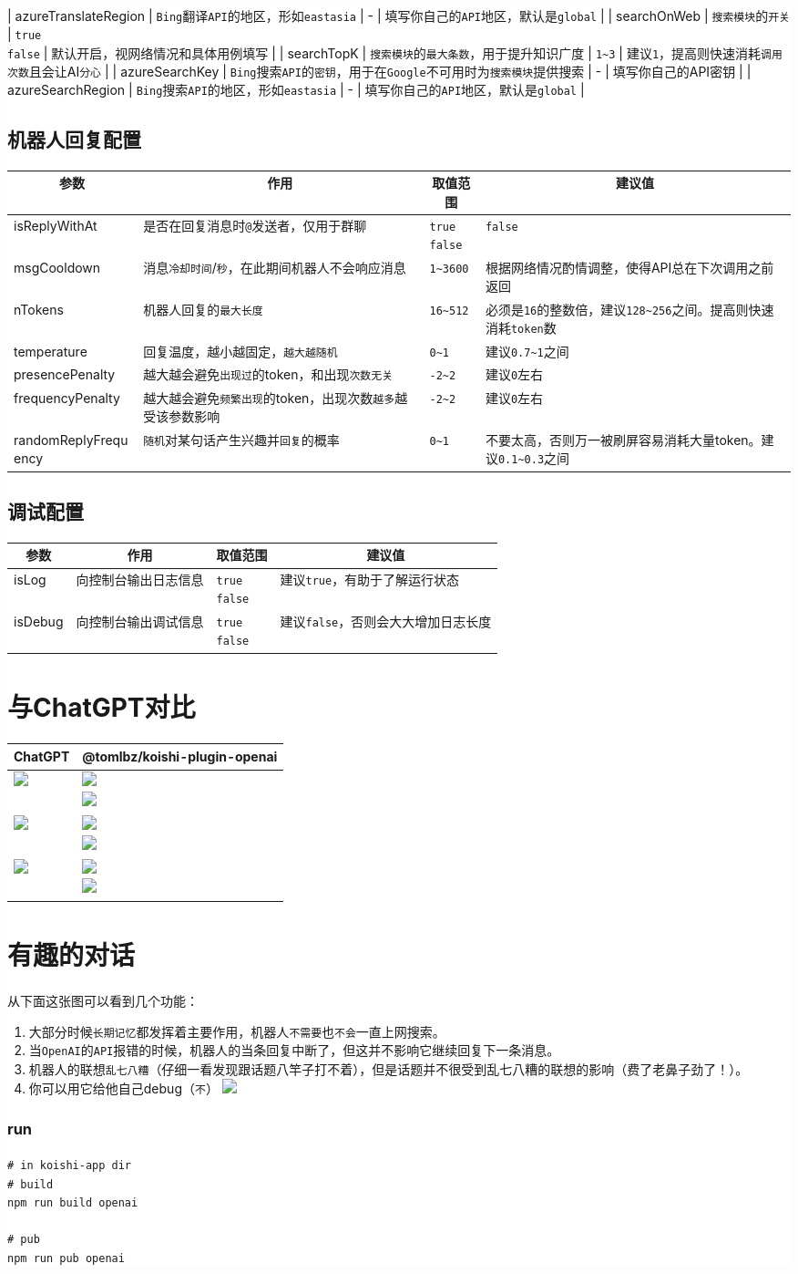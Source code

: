 | azureTranslateRegion | `Bing`翻译`API`的地区，形如`eastasia` | - | 填写你自己的`API`地区，默认是`global` |
| searchOnWeb | `搜索模块`的`开关` | `true`<br>`false` | 默认开启，视网络情况和具体用例填写 |
| searchTopK | `搜索模块`的`最大条数`，用于提升知识广度 | `1~3` | 建议`1`，提高则快速消耗`调用次数`且会让AI`分心` |
| azureSearchKey | `Bing`搜索`API`的`密钥`，用于在`Google`不可用时为`搜索模块`提供搜索 | - | 填写你自己的API密钥 |
| azureSearchRegion | `Bing`搜索`API`的地区，形如`eastasia` | - | 填写你自己的`API`地区，默认是`global` |
## 机器人回复配置
| 参数 | 作用 | 取值范围 | 建议值 |
| --- | --- | --- | --- |
| isReplyWithAt | 是否在回复消息时`@`发送者，仅用于群聊 | `true`<br>`false` | `false` |
| msgCooldown | 消息`冷却时间`/`秒`，在此期间机器人不会响应消息 | `1~3600` | 根据网络情况酌情调整，使得API总在下次调用之前返回 |
| nTokens | 机器人回复的`最大长度` | `16~512` | 必须是`16`的整数倍，建议`128~256`之间。提高则快速消耗`token`数 |
| temperature | 回复温度，越小越固定，`越大越随机` | `0~1` | 建议`0.7~1`之间 |
| presencePenalty | 越大越会避免`出现过`的token，和出现`次数无关` | `-2~2` | 建议`0`左右 |
| frequencyPenalty | 越大越会避免`频繁出现`的token，出现次数`越多`越受该参数影响 | `-2~2` | 建议`0`左右 |
| randomReplyFrequency | `随机`对某句话产生兴趣并`回复`的概率 | `0~1` | 不要太高，否则万一被刷屏容易消耗大量token。建议`0.1~0.3`之间 |
## 调试配置
| 参数 | 作用 | 取值范围 | 建议值 |
| --- | --- | --- | --- |
| isLog | 向控制台输出日志信息 | `true`<br>`false` | 建议`true`，有助于了解运行状态 |
| isDebug | 向控制台输出调试信息 | `true`<br>`false` | 建议`false`，否则会大大增加日志长度 |

# 与ChatGPT对比
| ChatGPT | @tomlbz/koishi-plugin-openai |
| --- | --- |
| ![](img/ChatGPT_Weather.jpg) | ![](img/Console_Weather.jpg)<br>![](img/Yuumu_Weather.jpg) |
| ![](img/ChatGPT_Maths.jpg) | ![](img/Console_Maths.jpg)<br>![](img/Yuumu_Maths.jpg) |
| ![](img/ChatGPT_Reimu.jpg) | ![](img/Console_Reimu.jpg)<br>![](img/Yuumu_Reimu.jpg) |

# 有趣的对话
从下面这张图可以看到几个功能：
1. 大部分时候`长期记忆`都发挥着主要作用，机器人`不需要`也`不会`一直上网搜索。
2. 当`OpenAI`的`API`报错的时候，机器人的当条回复中断了，但这并不影响它继续回复下一条消息。
3. 机器人的联想`乱七八糟`（仔细一看发现跟话题八竿子打不着），但是话题并不很受到乱七八糟的联想的影响（费了老鼻子劲了！）。
4. 你可以用它给他自己debug（`不`）
![](img/Yuumu_Fun.jpg)


### run
```
# in koishi-app dir
# build
npm run build openai

# pub 
npm run pub openai
```